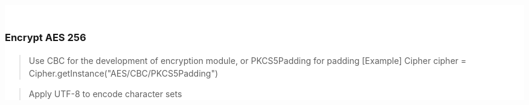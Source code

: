 <br/>

### Encrypt AES 256  

> Use CBC for the development of encryption module, or PKCS5Padding for padding
> [Example] 
Cipher cipher = Cipher.getInstance("AES/CBC/PKCS5Padding")

> Apply UTF-8 to encode character sets 
